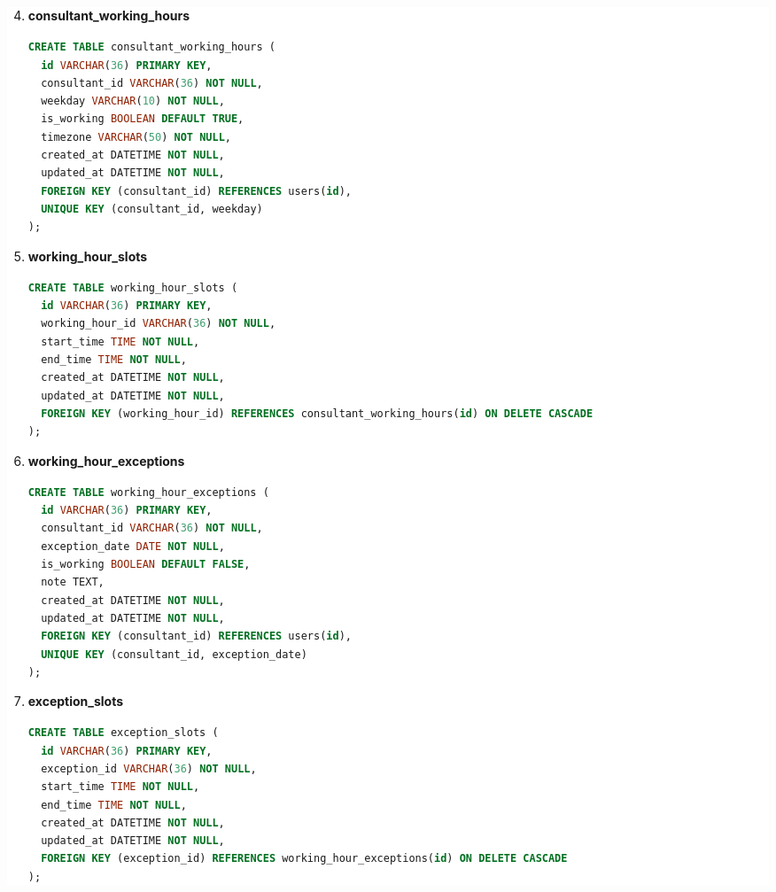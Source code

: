4. **consultant_working_hours**
   ```sql
   CREATE TABLE consultant_working_hours (
     id VARCHAR(36) PRIMARY KEY,
     consultant_id VARCHAR(36) NOT NULL,
     weekday VARCHAR(10) NOT NULL,
     is_working BOOLEAN DEFAULT TRUE,
     timezone VARCHAR(50) NOT NULL,
     created_at DATETIME NOT NULL,
     updated_at DATETIME NOT NULL,
     FOREIGN KEY (consultant_id) REFERENCES users(id),
     UNIQUE KEY (consultant_id, weekday)
   );
   ```

5. **working_hour_slots**
   ```sql
   CREATE TABLE working_hour_slots (
     id VARCHAR(36) PRIMARY KEY,
     working_hour_id VARCHAR(36) NOT NULL,
     start_time TIME NOT NULL,
     end_time TIME NOT NULL,
     created_at DATETIME NOT NULL,
     updated_at DATETIME NOT NULL,
     FOREIGN KEY (working_hour_id) REFERENCES consultant_working_hours(id) ON DELETE CASCADE
   );
   ```

6. **working_hour_exceptions**
   ```sql
   CREATE TABLE working_hour_exceptions (
     id VARCHAR(36) PRIMARY KEY,
     consultant_id VARCHAR(36) NOT NULL,
     exception_date DATE NOT NULL,
     is_working BOOLEAN DEFAULT FALSE,
     note TEXT,
     created_at DATETIME NOT NULL,
     updated_at DATETIME NOT NULL,
     FOREIGN KEY (consultant_id) REFERENCES users(id),
     UNIQUE KEY (consultant_id, exception_date)
   );
   ```

7. **exception_slots**
   ```sql
   CREATE TABLE exception_slots (
     id VARCHAR(36) PRIMARY KEY,
     exception_id VARCHAR(36) NOT NULL,
     start_time TIME NOT NULL,
     end_time TIME NOT NULL,
     created_at DATETIME NOT NULL,
     updated_at DATETIME NOT NULL,
     FOREIGN KEY (exception_id) REFERENCES working_hour_exceptions(id) ON DELETE CASCADE
   );
   ```
